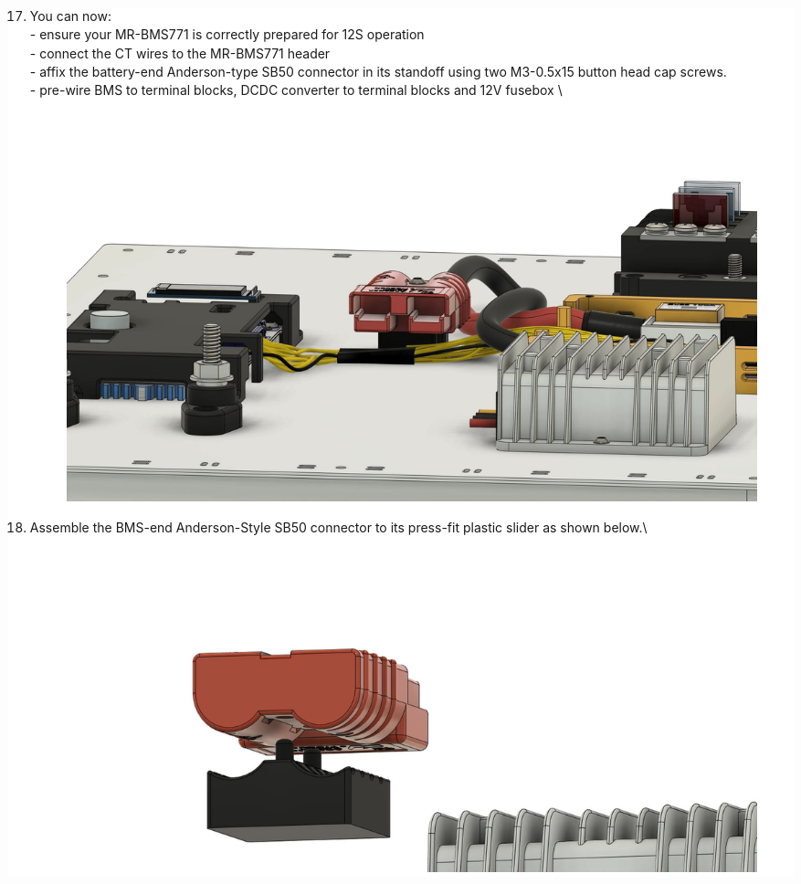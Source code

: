 
17. You can now:\
    \- ensure your MR-BMS771 is correctly prepared for 12S operation\
    \- connect the CT wires to the MR-BMS771 header\
    \- affix the battery-end Anderson-type SB50 connector in its standoff using two M3-0.5x15 button head cap screws.\
    \- pre-wire BMS to terminal blocks, DCDC converter to terminal blocks and 12V fusebox \


    <figure><img src="../../../.gitbook/assets/ELM4 Battery Module Assembly - frame at 2m29s.jpg" alt=""><figcaption></figcaption></figure>


18. Assemble the BMS-end Anderson-Style SB50 connector to its press-fit plastic slider as shown below.\


    <figure><img src="../../../.gitbook/assets/image (5).png" alt=""><figcaption></figcaption></figure>
